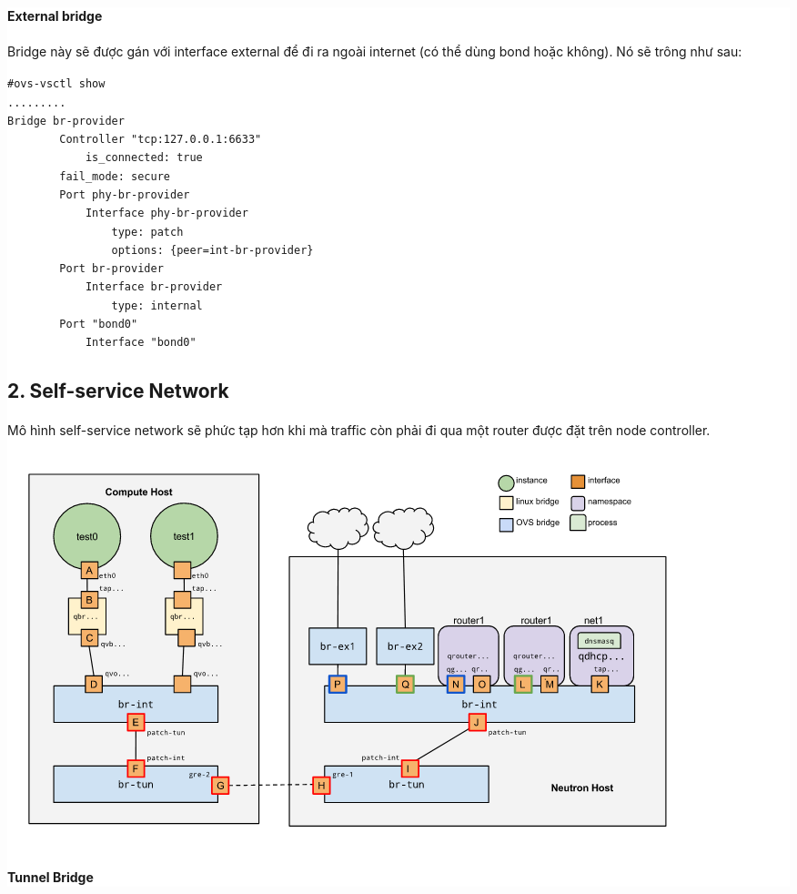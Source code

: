 #### External bridge

Bridge này sẽ được gán với interface external để đi ra ngoài internet (có thể dùng bond hoặc không). Nó sẽ trông như sau:

```
#ovs-vsctl show
.........
Bridge br-provider
        Controller "tcp:127.0.0.1:6633"
            is_connected: true
        fail_mode: secure
        Port phy-br-provider
            Interface phy-br-provider
                type: patch
                options: {peer=int-br-provider}
        Port br-provider
            Interface br-provider
                type: internal
        Port "bond0"
            Interface "bond0"
```

## 2. Self-service Network

Mô hình self-service network sẽ phức tạp hơn khi mà traffic còn phải đi qua một router được đặt trên node controller.

<img src="img/10.jpg">

#### Tunnel Bridge

